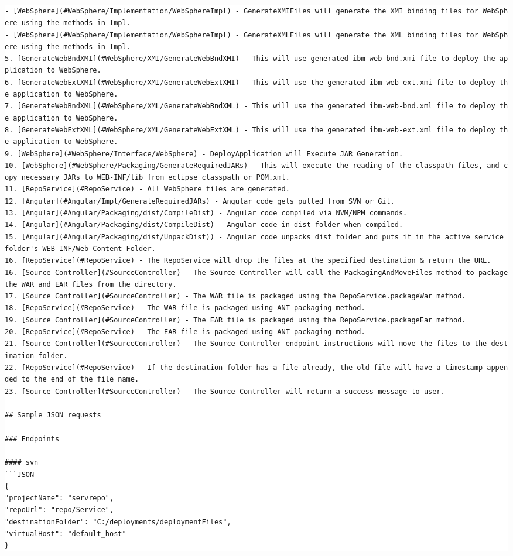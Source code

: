    ```shell
   - [WebSphere](#WebSphere/Implementation/WebSphereImpl) - GenerateXMIFiles will generate the XMI binding files for WebSphere using the methods in Impl.
   - [WebSphere](#WebSphere/Implementation/WebSphereImpl) - GenerateXMLFiles will generate the XML binding files for WebSphere using the methods in Impl.
5. [GenerateWebBndXMI](#WebSphere/XMI/GenerateWebBndXMI) - This will use generated ibm-web-bnd.xmi file to deploy the application to WebSphere.
6. [GenerateWebExtXMI](#WebSphere/XMI/GenerateWebExtXMI) - This will use the generated ibm-web-ext.xmi file to deploy the application to WebSphere.
7. [GenerateWebBndXML](#WebSphere/XML/GenerateWebBndXML) - This will use the generated ibm-web-bnd.xml file to deploy the application to WebSphere.
8. [GenerateWebExtXML](#WebSphere/XML/GenerateWebExtXML) - This will use the generated ibm-web-ext.xml file to deploy the application to WebSphere.
9. [WebSphere](#WebSphere/Interface/WebSphere) - DeployApplication will Execute JAR Generation.
10. [WebSphere](#WebSphere/Packaging/GenerateRequiredJARs) - This will execute the reading of the classpath files, and copy necessary JARs to WEB-INF/lib from eclipse classpath or POM.xml.
11. [RepoService](#RepoService) - All WebSphere files are generated.
12. [Angular](#Angular/Impl/GenerateRequiredJARs) - Angular code gets pulled from SVN or Git.
13. [Angular](#Angular/Packaging/dist/CompileDist) - Angular code compiled via NVM/NPM commands.
14. [Angular](#Angular/Packaging/dist/CompileDist) - Angular code in dist folder when compiled.
15. [Angular](#Angular/Packaging/dist/UnpackDist)) - Angular code unpacks dist folder and puts it in the active service folder's WEB-INF/Web-Content Folder. 
16. [RepoService](#RepoService) - The RepoService will drop the files at the specified destination & return the URL.
16. [Source Controller](#SourceController) - The Source Controller will call the PackagingAndMoveFiles method to package the WAR and EAR files from the directory. 
17. [Source Controller](#SourceController) - The WAR file is packaged using the RepoService.packageWar method. 
18. [RepoService](#RepoService) - The WAR file is packaged using ANT packaging method.
19. [Source Controller](#SourceController) - The EAR file is packaged using the RepoService.packageEar method.
20. [RepoService](#RepoService) - The EAR file is packaged using ANT packaging method. 
21. [Source Controller](#SourceController) - The Source Controller endpoint instructions will move the files to the destination folder. 
22. [RepoService](#RepoService) - If the destination folder has a file already, the old file will have a timestamp appended to the end of the file name. 
23. [Source Controller](#SourceController) - The Source Controller will return a success message to user.

## Sample JSON requests

### Endpoints

#### svn
```JSON
{
  "projectName": "servrepo",
  "repoUrl": "repo/Service",
  "destinationFolder": "C:/deployments/deploymentFiles",
  "virtualHost": "default_host"
}
```
